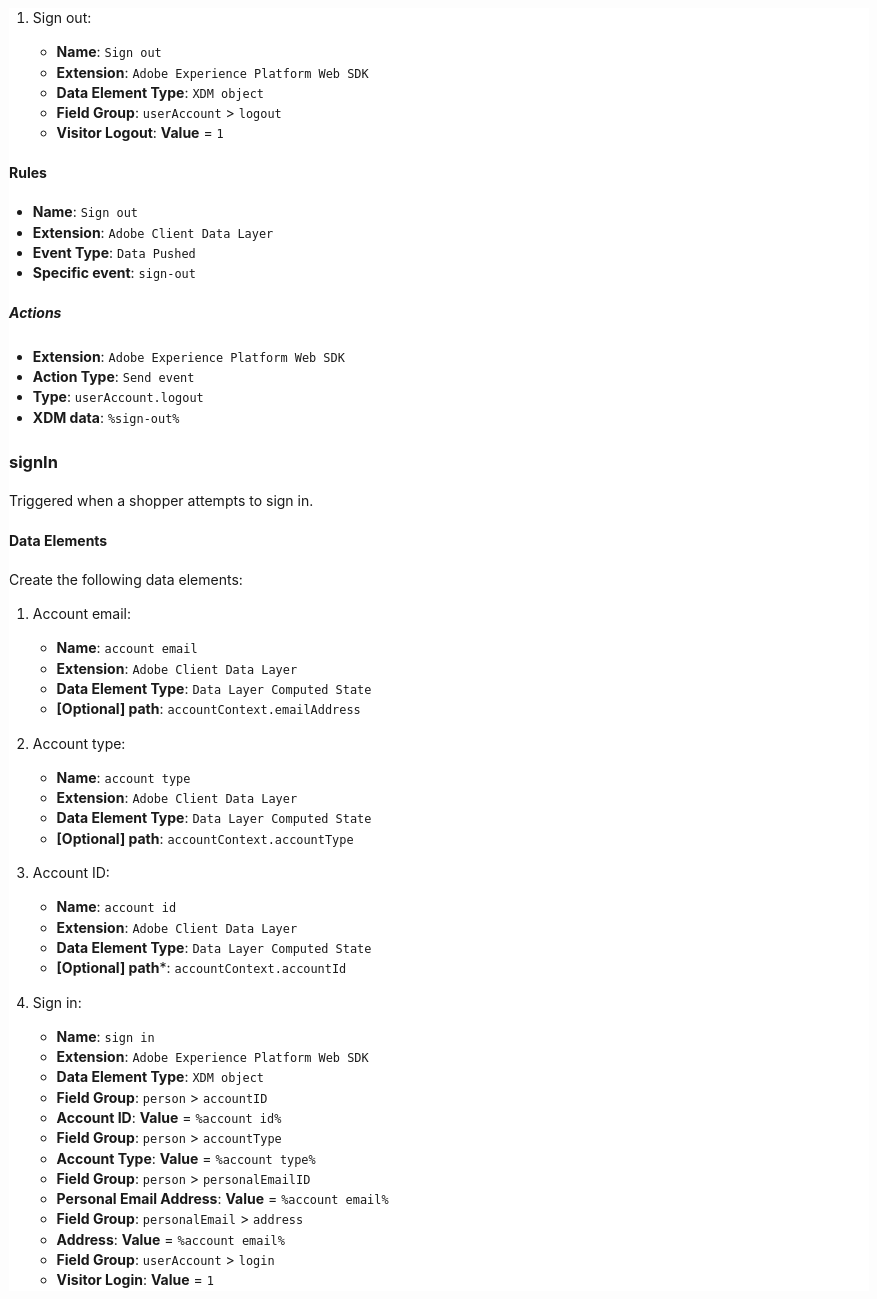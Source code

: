 1. Sign out:

    - **Name**: `Sign out`
    - **Extension**: `Adobe Experience Platform Web SDK`
    - **Data Element Type**: `XDM object`
    - **Field Group**: `userAccount` > `logout`
    - **Visitor Logout**: **Value** = `1`

#### Rules 

- **Name**: `Sign out`
- **Extension**: `Adobe Client Data Layer`
- **Event Type**: `Data Pushed`
- **Specific event**: `sign-out`

##### Actions

- **Extension**: `Adobe Experience Platform Web SDK`
- **Action Type**: `Send event`
- **Type**: `userAccount.logout`
- **XDM data**: `%sign-out%`

### signIn

Triggered when a shopper attempts to sign in.

#### Data Elements

Create the following data elements:

1. Account email:

    - **Name**: `account email`
    - **Extension**: `Adobe Client Data Layer`
    - **Data Element Type**: `Data Layer Computed State`
    - **[Optional] path**: `accountContext.emailAddress`

1. Account type:

    - **Name**: `account type`
    - **Extension**: `Adobe Client Data Layer`
    - **Data Element Type**: `Data Layer Computed State`
    - **[Optional] path**: `accountContext.accountType`

1. Account ID:

    - **Name**: `account id`
    - **Extension**: `Adobe Client Data Layer`
    - **Data Element Type**: `Data Layer Computed State`
    - **[Optional] path***: `accountContext.accountId`

1. Sign in:

    - **Name**: `sign in`
    - **Extension**: `Adobe Experience Platform Web SDK`
    - **Data Element Type**: `XDM object`
    - **Field Group**: `person` > `accountID`
    - **Account ID**: **Value** = `%account id%`
    - **Field Group**: `person` > `accountType`
    - **Account Type**: **Value** = `%account type%`
    - **Field Group**: `person` > `personalEmailID`
    - **Personal Email Address**: **Value** = `%account email%`
    - **Field Group**: `personalEmail` > `address`
    - **Address**: **Value** = `%account email%`
    - **Field Group**: `userAccount` > `login`
    - **Visitor Login**: **Value** = `1`
